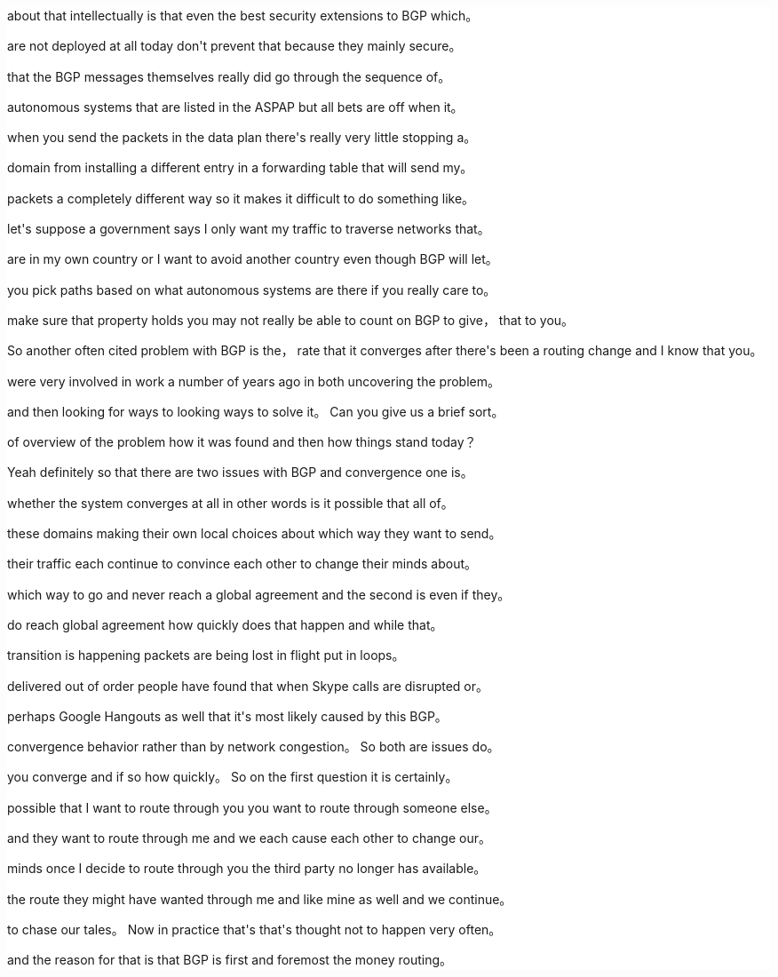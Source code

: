  about that intellectually is that even the best security extensions to BGP which。

 are not deployed at all today don't prevent that because they mainly secure。

 that the BGP messages themselves really did go through the sequence of。

 autonomous systems that are listed in the ASPAP but all bets are off when it。

 when you send the packets in the data plan there's really very little stopping a。

 domain from installing a different entry in a forwarding table that will send my。

 packets a completely different way so it makes it difficult to do something like。

 let's suppose a government says I only want my traffic to traverse networks that。

 are in my own country or I want to avoid another country even though BGP will let。

 you pick paths based on what autonomous systems are there if you really care to。

 make sure that property holds you may not really be able to count on BGP to give， that to you。

 So another often cited problem with BGP is the， rate that it converges after there's been a routing change and I know that you。

 were very involved in work a number of years ago in both uncovering the problem。

 and then looking for ways to looking ways to solve it。 Can you give us a brief sort。

 of overview of the problem how it was found and then how things stand today？

 Yeah definitely so that there are two issues with BGP and convergence one is。

 whether the system converges at all in other words is it possible that all of。

 these domains making their own local choices about which way they want to send。

 their traffic each continue to convince each other to change their minds about。

 which way to go and never reach a global agreement and the second is even if they。

 do reach global agreement how quickly does that happen and while that。

 transition is happening packets are being lost in flight put in loops。

 delivered out of order people have found that when Skype calls are disrupted or。

 perhaps Google Hangouts as well that it's most likely caused by this BGP。

 convergence behavior rather than by network congestion。 So both are issues do。

 you converge and if so how quickly。 So on the first question it is certainly。

 possible that I want to route through you you want to route through someone else。

 and they want to route through me and we each cause each other to change our。

 minds once I decide to route through you the third party no longer has available。

 the route they might have wanted through me and like mine as well and we continue。

 to chase our tales。 Now in practice that's that's thought not to happen very often。

 and the reason for that is that BGP is first and foremost the money routing。
